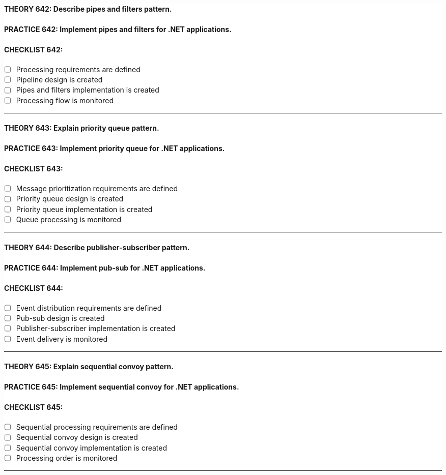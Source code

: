 
#### THEORY 642: Describe pipes and filters pattern.

#### PRACTICE 642: Implement pipes and filters for .NET applications.

#### CHECKLIST 642:

- [ ] Processing requirements are defined
- [ ] Pipeline design is created
- [ ] Pipes and filters implementation is created
- [ ] Processing flow is monitored

---

#### THEORY 643: Explain priority queue pattern.

#### PRACTICE 643: Implement priority queue for .NET applications.

#### CHECKLIST 643:

- [ ] Message prioritization requirements are defined
- [ ] Priority queue design is created
- [ ] Priority queue implementation is created
- [ ] Queue processing is monitored

---

#### THEORY 644: Describe publisher-subscriber pattern.

#### PRACTICE 644: Implement pub-sub for .NET applications.

#### CHECKLIST 644:

- [ ] Event distribution requirements are defined
- [ ] Pub-sub design is created
- [ ] Publisher-subscriber implementation is created
- [ ] Event delivery is monitored

---

#### THEORY 645: Explain sequential convoy pattern.

#### PRACTICE 645: Implement sequential convoy for .NET applications.

#### CHECKLIST 645:

- [ ] Sequential processing requirements are defined
- [ ] Sequential convoy design is created
- [ ] Sequential convoy implementation is created
- [ ] Processing order is monitored

---
